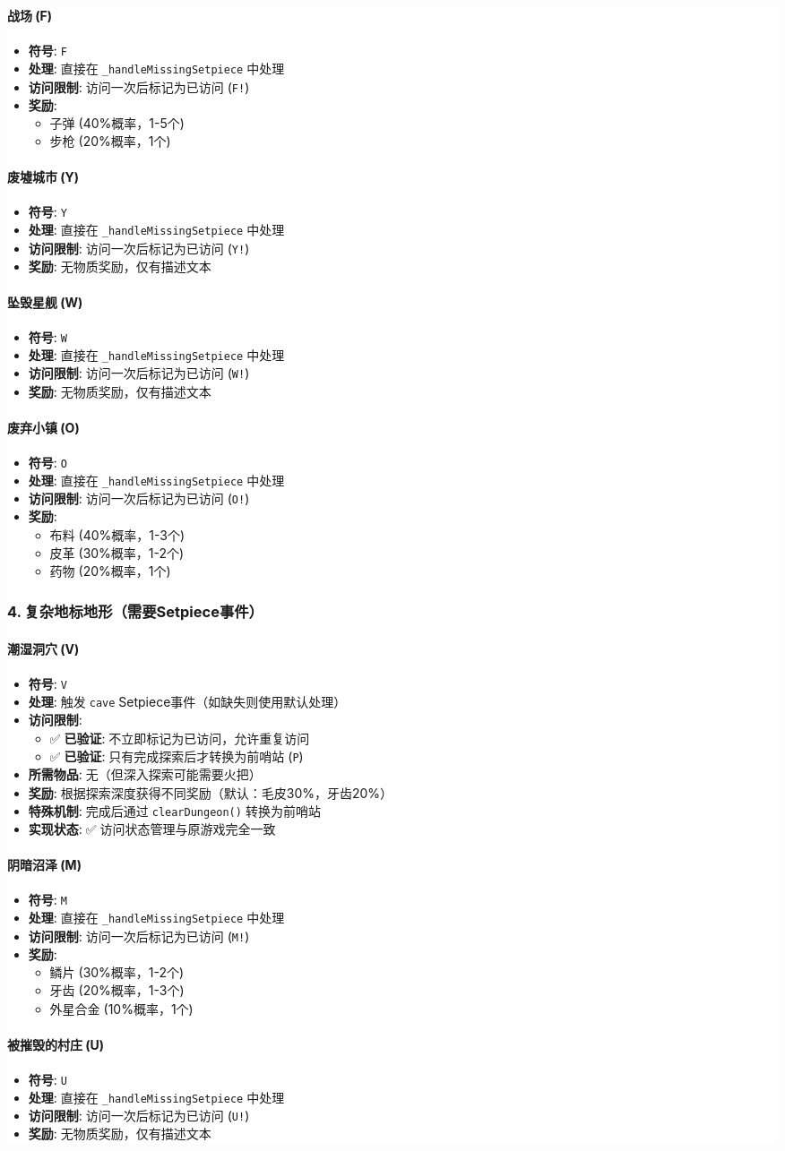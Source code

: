 #### 战场 (F)
- **符号**: `F`
- **处理**: 直接在 `_handleMissingSetpiece` 中处理
- **访问限制**: 访问一次后标记为已访问 (`F!`)
- **奖励**: 
  - 子弹 (40%概率，1-5个)
  - 步枪 (20%概率，1个)

#### 废墟城市 (Y)
- **符号**: `Y`
- **处理**: 直接在 `_handleMissingSetpiece` 中处理
- **访问限制**: 访问一次后标记为已访问 (`Y!`)
- **奖励**: 无物质奖励，仅有描述文本

#### 坠毁星舰 (W)
- **符号**: `W`
- **处理**: 直接在 `_handleMissingSetpiece` 中处理
- **访问限制**: 访问一次后标记为已访问 (`W!`)
- **奖励**: 无物质奖励，仅有描述文本

#### 废弃小镇 (O)
- **符号**: `O`
- **处理**: 直接在 `_handleMissingSetpiece` 中处理
- **访问限制**: 访问一次后标记为已访问 (`O!`)
- **奖励**: 
  - 布料 (40%概率，1-3个)
  - 皮革 (30%概率，1-2个)
  - 药物 (20%概率，1个)

### 4. 复杂地标地形（需要Setpiece事件）
#### 潮湿洞穴 (V)
- **符号**: `V`
- **处理**: 触发 `cave` Setpiece事件（如缺失则使用默认处理）
- **访问限制**:
  - ✅ **已验证**: 不立即标记为已访问，允许重复访问
  - ✅ **已验证**: 只有完成探索后才转换为前哨站 (`P`)
- **所需物品**: 无（但深入探索可能需要火把）
- **奖励**: 根据探索深度获得不同奖励（默认：毛皮30%，牙齿20%）
- **特殊机制**: 完成后通过 `clearDungeon()` 转换为前哨站
- **实现状态**: ✅ 访问状态管理与原游戏完全一致

#### 阴暗沼泽 (M)
- **符号**: `M`
- **处理**: 直接在 `_handleMissingSetpiece` 中处理
- **访问限制**: 访问一次后标记为已访问 (`M!`)
- **奖励**: 
  - 鳞片 (30%概率，1-2个)
  - 牙齿 (20%概率，1-3个)
  - 外星合金 (10%概率，1个)

#### 被摧毁的村庄 (U)
- **符号**: `U`
- **处理**: 直接在 `_handleMissingSetpiece` 中处理
- **访问限制**: 访问一次后标记为已访问 (`U!`)
- **奖励**: 无物质奖励，仅有描述文本

